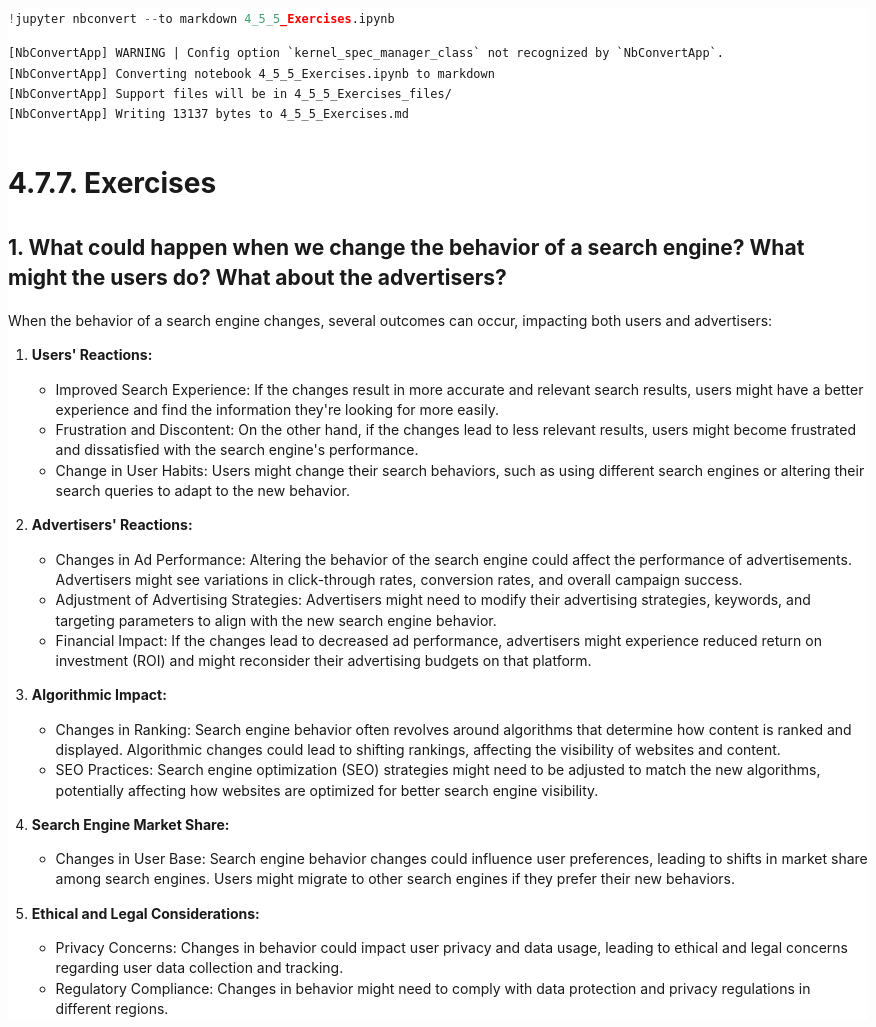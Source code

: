 ```python
!jupyter nbconvert --to markdown 4_5_5_Exercises.ipynb
```

    [NbConvertApp] WARNING | Config option `kernel_spec_manager_class` not recognized by `NbConvertApp`.
    [NbConvertApp] Converting notebook 4_5_5_Exercises.ipynb to markdown
    [NbConvertApp] Support files will be in 4_5_5_Exercises_files/
    [NbConvertApp] Writing 13137 bytes to 4_5_5_Exercises.md


# 4.7.7. Exercises

## 1. What could happen when we change the behavior of a search engine? What might the users do? What about the advertisers?

When the behavior of a search engine changes, several outcomes can occur, impacting both users and advertisers:

1. **Users' Reactions:**
   - Improved Search Experience: If the changes result in more accurate and relevant search results, users might have a better experience and find the information they're looking for more easily.
   - Frustration and Discontent: On the other hand, if the changes lead to less relevant results, users might become frustrated and dissatisfied with the search engine's performance.
   - Change in User Habits: Users might change their search behaviors, such as using different search engines or altering their search queries to adapt to the new behavior.

2. **Advertisers' Reactions:**
   - Changes in Ad Performance: Altering the behavior of the search engine could affect the performance of advertisements. Advertisers might see variations in click-through rates, conversion rates, and overall campaign success.
   - Adjustment of Advertising Strategies: Advertisers might need to modify their advertising strategies, keywords, and targeting parameters to align with the new search engine behavior.
   - Financial Impact: If the changes lead to decreased ad performance, advertisers might experience reduced return on investment (ROI) and might reconsider their advertising budgets on that platform.

3. **Algorithmic Impact:**
   - Changes in Ranking: Search engine behavior often revolves around algorithms that determine how content is ranked and displayed. Algorithmic changes could lead to shifting rankings, affecting the visibility of websites and content.
   - SEO Practices: Search engine optimization (SEO) strategies might need to be adjusted to match the new algorithms, potentially affecting how websites are optimized for better search engine visibility.

4. **Search Engine Market Share:**
   - Changes in User Base: Search engine behavior changes could influence user preferences, leading to shifts in market share among search engines. Users might migrate to other search engines if they prefer their new behaviors.

5. **Ethical and Legal Considerations:**
   - Privacy Concerns: Changes in behavior could impact user privacy and data usage, leading to ethical and legal concerns regarding user data collection and tracking.
   - Regulatory Compliance: Changes in behavior might need to comply with data protection and privacy regulations in different regions.
